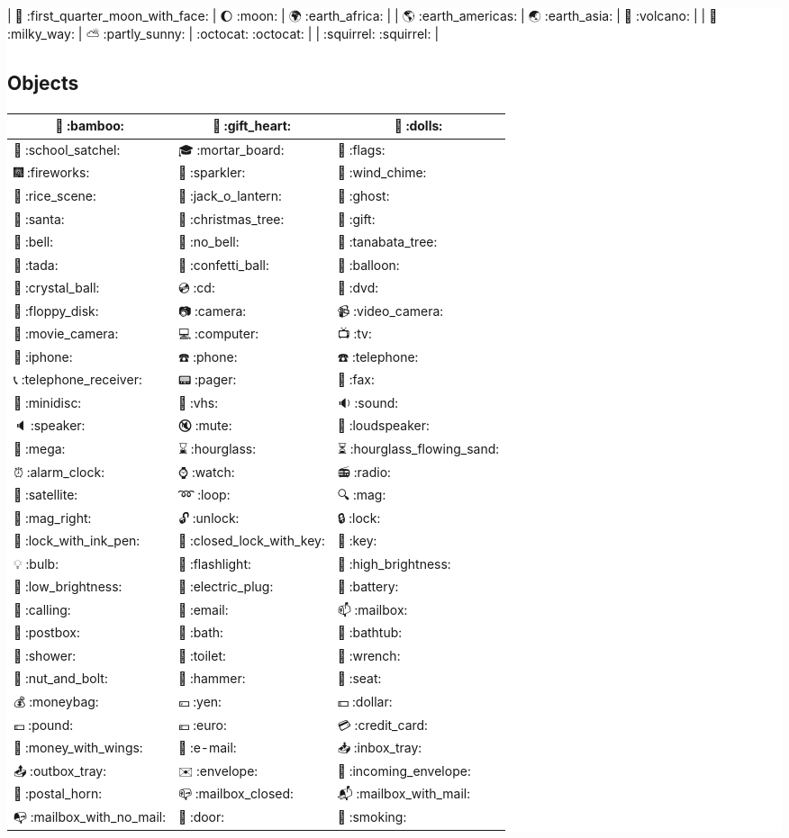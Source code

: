 | :first_quarter_moon_with_face: \:first_quarter_moon_with_face\: | :moon: \:moon\: | :earth_africa: \:earth_africa\: |
| :earth_americas: \:earth_americas\: | :earth_asia: \:earth_asia\: | :volcano: \:volcano\: |
| :milky_way: \:milky_way\: | :partly_sunny: \:partly_sunny\: | :octocat: \:octocat\: |
| :squirrel: \:squirrel\: |

## Objects

| :bamboo: \:bamboo\: | :gift_heart: \:gift_heart\: | :dolls: \:dolls\: |
|---|---|---|
| :school_satchel: \:school_satchel\: | :mortar_board: \:mortar_board\: | :flags: \:flags\: |
| :fireworks: \:fireworks\: | :sparkler: \:sparkler\: | :wind_chime: \:wind_chime\: |
| :rice_scene: \:rice_scene\: | :jack_o_lantern: \:jack_o_lantern\: | :ghost: \:ghost\: |
| :santa: \:santa\: | :christmas_tree: \:christmas_tree\: | :gift: \:gift\: |
| :bell: \:bell\: | :no_bell: \:no_bell\: | :tanabata_tree: \:tanabata_tree\: |
| :tada: \:tada\: | :confetti_ball: \:confetti_ball\: | :balloon: \:balloon\: |
| :crystal_ball: \:crystal_ball\: | :cd: \:cd\: | :dvd: \:dvd\: |
| :floppy_disk: \:floppy_disk\: | :camera: \:camera\: | :video_camera: \:video_camera\: |
| :movie_camera: \:movie_camera\: | :computer: \:computer\: | :tv: \:tv\: |
| :iphone: \:iphone\: | :phone: \:phone\: | :telephone: \:telephone\: |
| :telephone_receiver: \:telephone_receiver\: | :pager: \:pager\: | :fax: \:fax\: |
| :minidisc: \:minidisc\: | :vhs: \:vhs\: | :sound: \:sound\: |
| :speaker: \:speaker\: | :mute: \:mute\: | :loudspeaker: \:loudspeaker\: |
| :mega: \:mega\: | :hourglass: \:hourglass\: | :hourglass_flowing_sand: \:hourglass_flowing_sand\: |
| :alarm_clock: \:alarm_clock\: | :watch: \:watch\: | :radio: \:radio\: |
| :satellite: \:satellite\: | :loop: \:loop\: | :mag: \:mag\: |
| :mag_right: \:mag_right\: | :unlock: \:unlock\: | :lock: \:lock\: |
| :lock_with_ink_pen: \:lock_with_ink_pen\: | :closed_lock_with_key: \:closed_lock_with_key\: | :key: \:key\: |
| :bulb: \:bulb\: | :flashlight: \:flashlight\: | :high_brightness: \:high_brightness\: |
| :low_brightness: \:low_brightness\: | :electric_plug: \:electric_plug\: | :battery: \:battery\: |
| :calling: \:calling\: | :email: \:email\: | :mailbox: \:mailbox\: |
| :postbox: \:postbox\: | :bath: \:bath\: | :bathtub: \:bathtub\: |
| :shower: \:shower\: | :toilet: \:toilet\: | :wrench: \:wrench\: |
| :nut_and_bolt: \:nut_and_bolt\: | :hammer: \:hammer\: | :seat: \:seat\: |
| :moneybag: \:moneybag\: | :yen: \:yen\: | :dollar: \:dollar\: |
| :pound: \:pound\: | :euro: \:euro\: | :credit_card: \:credit_card\: |
| :money_with_wings: \:money_with_wings\: | :e-mail: \:e-mail\: | :inbox_tray: \:inbox_tray\: |
| :outbox_tray: \:outbox_tray\: | :envelope: \:envelope\: | :incoming_envelope: \:incoming_envelope\: |
| :postal_horn: \:postal_horn\: | :mailbox_closed: \:mailbox_closed\: | :mailbox_with_mail: \:mailbox_with_mail\: |
| :mailbox_with_no_mail: \:mailbox_with_no_mail\: | :door: \:door\: | :smoking: \:smoking\: |